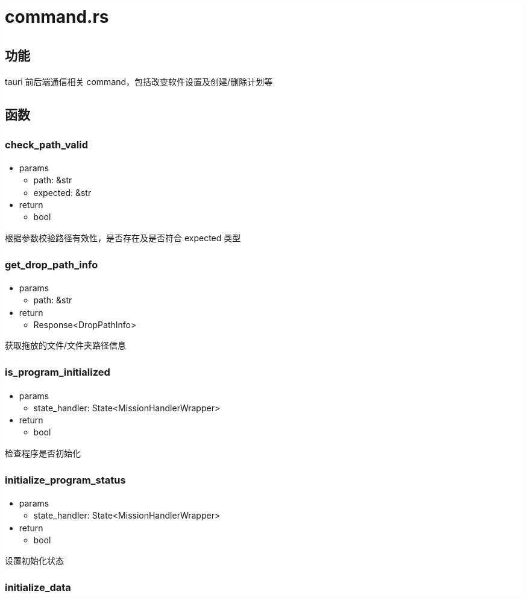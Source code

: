 # command.rs

## 功能

tauri 前后端通信相关 command，包括改变软件设置及创建/删除计划等



## 函数

### check_path_valid

- params
  - path: &str
  - expected: &str
- return
  - bool

根据参数校验路径有效性，是否存在及是否符合 expected 类型



### get_drop_path_info

- params
  - path: &str
- return
  - Response\<DropPathInfo>

获取拖放的文件/文件夹路径信息



### is_program_initialized

- params
  - state_handler: State\<MissionHandlerWrapper>
- return
  - bool

检查程序是否初始化



### initialize_program_status

- params
  - state_handler: State\<MissionHandlerWrapper>
- return
  - bool

设置初始化状态



### initialize_data
